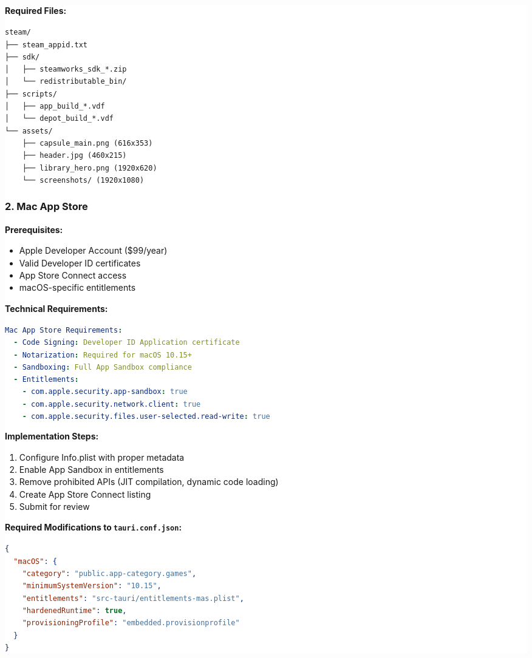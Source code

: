 **Required Files:**
```
steam/
├── steam_appid.txt
├── sdk/
│   ├── steamworks_sdk_*.zip
│   └── redistributable_bin/
├── scripts/
│   ├── app_build_*.vdf
│   └── depot_build_*.vdf
└── assets/
    ├── capsule_main.png (616x353)
    ├── header.jpg (460x215)
    ├── library_hero.png (1920x620)
    └── screenshots/ (1920x1080)
```

### 2. Mac App Store

**Prerequisites:**
- Apple Developer Account ($99/year)
- Valid Developer ID certificates
- App Store Connect access
- macOS-specific entitlements

**Technical Requirements:**
```yaml
Mac App Store Requirements:
  - Code Signing: Developer ID Application certificate
  - Notarization: Required for macOS 10.15+
  - Sandboxing: Full App Sandbox compliance
  - Entitlements:
    - com.apple.security.app-sandbox: true
    - com.apple.security.network.client: true
    - com.apple.security.files.user-selected.read-write: true
```

**Implementation Steps:**
1. Configure Info.plist with proper metadata
2. Enable App Sandbox in entitlements
3. Remove prohibited APIs (JIT compilation, dynamic code loading)
4. Create App Store Connect listing
5. Submit for review

**Required Modifications to `tauri.conf.json`:**
```json
{
  "macOS": {
    "category": "public.app-category.games",
    "minimumSystemVersion": "10.15",
    "entitlements": "src-tauri/entitlements-mas.plist",
    "hardenedRuntime": true,
    "provisioningProfile": "embedded.provisionprofile"
  }
}
```
